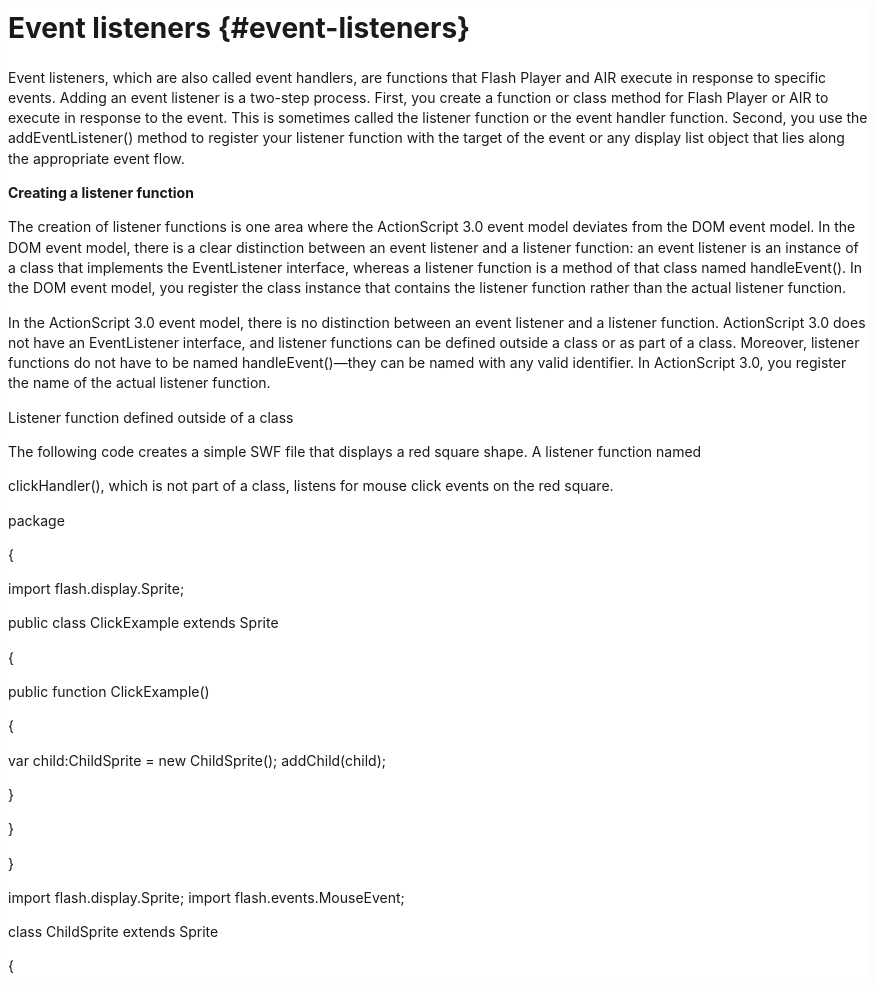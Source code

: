 # Event listeners {#event-listeners}

Event listeners, which are also called event handlers, are functions that Flash Player and AIR execute in response to specific events. Adding an event listener is a two-step process. First, you create a function or class method for Flash Player or AIR to execute in response to the event. This is sometimes called the listener function or the event handler function. Second, you use the addEventListener() method to register your listener function with the target of the event or any display list object that lies along the appropriate event flow.

**Creating a listener function**

The creation of listener functions is one area where the ActionScript 3.0 event model deviates from the DOM event model. In the DOM event model, there is a clear distinction between an event listener and a listener function: an event listener is an instance of a class that implements the EventListener interface, whereas a listener function is a method of that class named handleEvent(). In the DOM event model, you register the class instance that contains the listener function rather than the actual listener function.

In the ActionScript 3.0 event model, there is no distinction between an event listener and a listener function. ActionScript 3.0 does not have an EventListener interface, and listener functions can be defined outside a class or as part of a class. Moreover, listener functions do not have to be named handleEvent()—they can be named with any valid identifier. In ActionScript 3.0, you register the name of the actual listener function.

Listener function defined outside of a class

The following code creates a simple SWF file that displays a red square shape. A listener function named

clickHandler(), which is not part of a class, listens for mouse click events on the red square.

package

{

import flash.display.Sprite;

public class ClickExample extends Sprite

{

public function ClickExample()

{

var child:ChildSprite = new ChildSprite(); addChild(child);

}

}

}

import flash.display.Sprite; import flash.events.MouseEvent;

class ChildSprite extends Sprite

{
